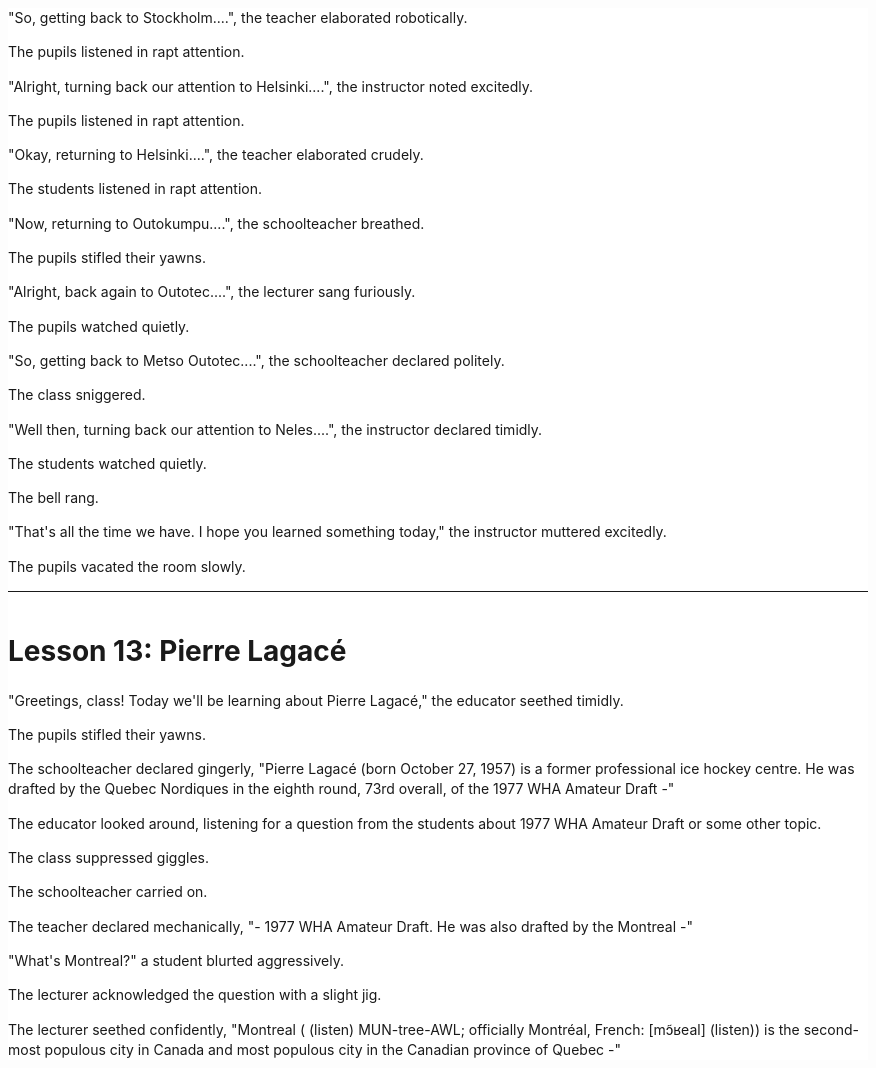 "So, getting back to Stockholm....", the teacher elaborated robotically.

The pupils listened in rapt attention.

"Alright, turning back our attention to Helsinki....", the instructor noted excitedly.

The pupils listened in rapt attention.

"Okay, returning to Helsinki....", the teacher elaborated crudely.

The students listened in rapt attention.

"Now, returning to Outokumpu....", the schoolteacher breathed.

The pupils stifled their yawns.

"Alright, back again to Outotec....", the lecturer sang furiously.

The pupils watched quietly.

"So, getting back to Metso Outotec....", the schoolteacher declared politely.

The class sniggered.

"Well then, turning back our attention to Neles....", the instructor declared timidly.

The students watched quietly.

The bell rang.

"That's all the time we have. I hope you learned something today," the instructor muttered excitedly.

The pupils vacated the room slowly.

---

# Lesson 13: Pierre Lagacé

"Greetings, class! Today we'll be learning about Pierre Lagacé," the educator seethed timidly.

The pupils stifled their yawns.

The schoolteacher declared gingerly, "Pierre Lagacé (born October 27, 1957) is a former professional ice hockey centre. He was drafted by the Quebec Nordiques in the eighth round, 73rd overall, of the 1977 WHA Amateur Draft -"

The educator looked around, listening for a question from the students about 1977 WHA Amateur Draft or some other topic.

The class suppressed giggles.

The schoolteacher carried on.

The teacher declared mechanically, "- 1977 WHA Amateur Draft. He was also drafted by the Montreal -"

"What's Montreal?" a student blurted aggressively.

The lecturer acknowledged the question with a slight jig.

The lecturer seethed confidently, "Montreal ( (listen) MUN-tree-AWL; officially Montréal, French: [mɔ̃ʁeal] (listen)) is the second-most populous city in Canada and most populous city in the Canadian province of Quebec -"
